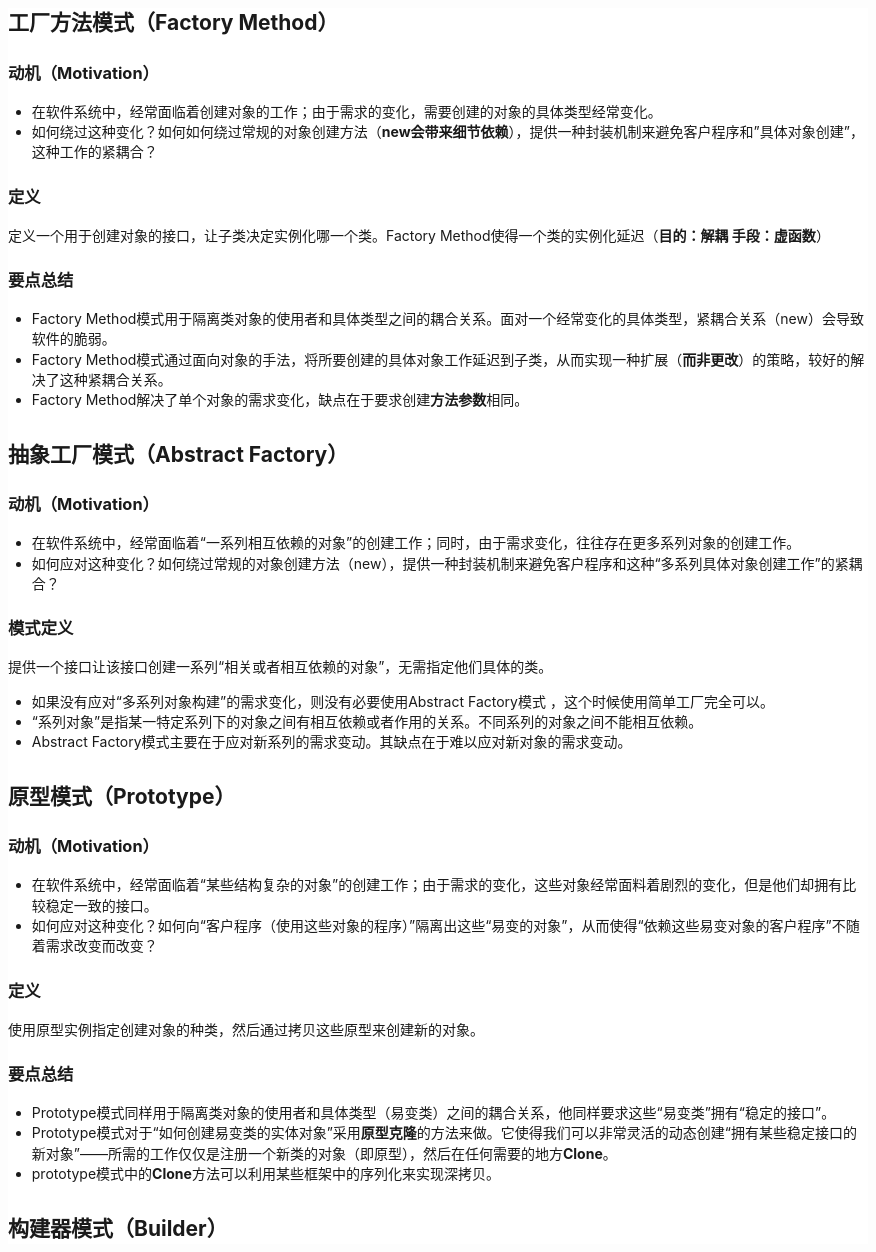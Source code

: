 ## 工厂方法模式（Factory Method）

### 动机（Motivation）

* 在软件系统中，经常面临着创建对象的工作；由于需求的变化，需要创建的对象的具体类型经常变化。
* 如何绕过这种变化？如何如何绕过常规的对象创建方法（**new会带来细节依赖**），提供一种封装机制来避免客户程序和”具体对象创建”，这种工作的紧耦合？

### 定义

定义一个用于创建对象的接口，让子类决定实例化哪一个类。Factory Method使得一个类的实例化延迟（**目的：解耦 手段：虚函数**）

### 要点总结

* Factory Method模式用于隔离类对象的使用者和具体类型之间的耦合关系。面对一个经常变化的具体类型，紧耦合关系（new）会导致软件的脆弱。
* Factory Method模式通过面向对象的手法，将所要创建的具体对象工作延迟到子类，从而实现一种扩展（**而非更改**）的策略，较好的解决了这种紧耦合关系。
* Factory Method解决了单个对象的需求变化，缺点在于要求创建**方法参数**相同。

## 抽象工厂模式（Abstract Factory）

### 动机（Motivation）

* 在软件系统中，经常面临着“一系列相互依赖的对象”的创建工作；同时，由于需求变化，往往存在更多系列对象的创建工作。
* 如何应对这种变化？如何绕过常规的对象创建方法（new），提供一种封装机制来避免客户程序和这种“多系列具体对象创建工作”的紧耦合？

### 模式定义

提供一个接口让该接口创建一系列“相关或者相互依赖的对象”，无需指定他们具体的类。

* 如果没有应对“多系列对象构建”的需求变化，则没有必要使用Abstract Factory模式	，这个时候使用简单工厂完全可以。
* “系列对象”是指某一特定系列下的对象之间有相互依赖或者作用的关系。不同系列的对象之间不能相互依赖。
* Abstract Factory模式主要在于应对新系列的需求变动。其缺点在于难以应对新对象的需求变动。

## 原型模式（Prototype）

### 动机（Motivation）

* 在软件系统中，经常面临着“某些结构复杂的对象”的创建工作；由于需求的变化，这些对象经常面料着剧烈的变化，但是他们却拥有比较稳定一致的接口。
* 如何应对这种变化？如何向“客户程序（使用这些对象的程序）”隔离出这些“易变的对象”，从而使得“依赖这些易变对象的客户程序”不随着需求改变而改变？

### 定义

使用原型实例指定创建对象的种类，然后通过拷贝这些原型来创建新的对象。

### 要点总结

* Prototype模式同样用于隔离类对象的使用者和具体类型（易变类）之间的耦合关系，他同样要求这些“易变类”拥有“稳定的接口”。
* Prototype模式对于“如何创建易变类的实体对象”采用**原型克隆**的方法来做。它使得我们可以非常灵活的动态创建“拥有某些稳定接口的新对象”——所需的工作仅仅是注册一个新类的对象（即原型），然后在任何需要的地方**Clone**。
* prototype模式中的**Clone**方法可以利用某些框架中的序列化来实现深拷贝。

## 构建器模式（Builder）
